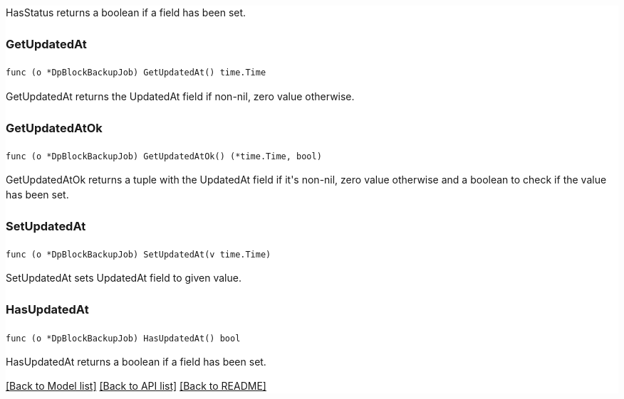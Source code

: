 HasStatus returns a boolean if a field has been set.

### GetUpdatedAt

`func (o *DpBlockBackupJob) GetUpdatedAt() time.Time`

GetUpdatedAt returns the UpdatedAt field if non-nil, zero value otherwise.

### GetUpdatedAtOk

`func (o *DpBlockBackupJob) GetUpdatedAtOk() (*time.Time, bool)`

GetUpdatedAtOk returns a tuple with the UpdatedAt field if it's non-nil, zero value otherwise
and a boolean to check if the value has been set.

### SetUpdatedAt

`func (o *DpBlockBackupJob) SetUpdatedAt(v time.Time)`

SetUpdatedAt sets UpdatedAt field to given value.

### HasUpdatedAt

`func (o *DpBlockBackupJob) HasUpdatedAt() bool`

HasUpdatedAt returns a boolean if a field has been set.


[[Back to Model list]](../README.md#documentation-for-models) [[Back to API list]](../README.md#documentation-for-api-endpoints) [[Back to README]](../README.md)



